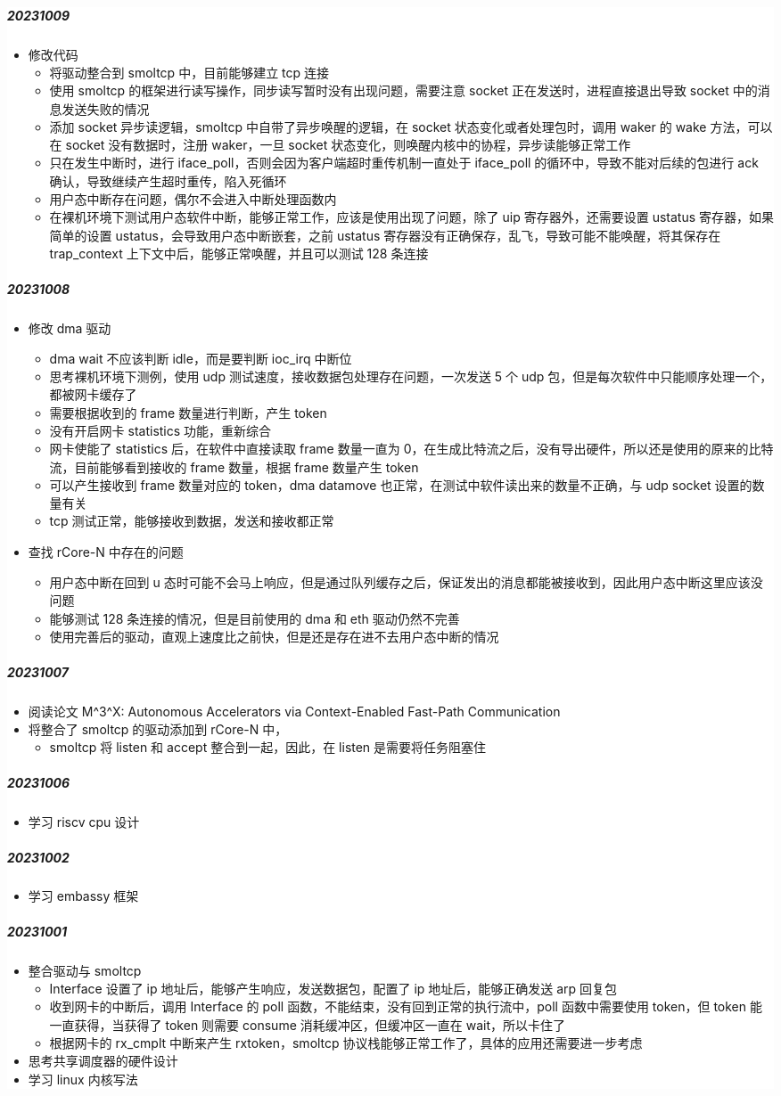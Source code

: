 


##### 20231009

- 修改代码
    - 将驱动整合到 smoltcp 中，目前能够建立 tcp 连接
    - 使用 smoltcp 的框架进行读写操作，同步读写暂时没有出现问题，需要注意 socket 正在发送时，进程直接退出导致 socket 中的消息发送失败的情况
    - 添加 socket 异步读逻辑，smoltcp 中自带了异步唤醒的逻辑，在 socket 状态变化或者处理包时，调用 waker 的 wake 方法，可以在 socket 没有数据时，注册 waker，一旦 socket 状态变化，则唤醒内核中的协程，异步读能够正常工作
    - 只在发生中断时，进行 iface_poll，否则会因为客户端超时重传机制一直处于 iface_poll 的循环中，导致不能对后续的包进行 ack 确认，导致继续产生超时重传，陷入死循环
    - 用户态中断存在问题，偶尔不会进入中断处理函数内
    - 在裸机环境下测试用户态软件中断，能够正常工作，应该是使用出现了问题，除了 uip 寄存器外，还需要设置 ustatus 寄存器，如果简单的设置 ustatus，会导致用户态中断嵌套，之前 ustatus 寄存器没有正确保存，乱飞，导致可能不能唤醒，将其保存在 trap_context 上下文中后，能够正常唤醒，并且可以测试 128 条连接



##### 20231008

- 修改 dma 驱动

    - dma wait 不应该判断 idle，而是要判断 ioc_irq 中断位
    - 思考裸机环境下测例，使用 udp 测试速度，接收数据包处理存在问题，一次发送 5 个 udp 包，但是每次软件中只能顺序处理一个，都被网卡缓存了
    - 需要根据收到的 frame 数量进行判断，产生 token
    - 没有开启网卡 statistics 功能，重新综合
    - 网卡使能了 statistics 后，在软件中直接读取 frame 数量一直为 0，在生成比特流之后，没有导出硬件，所以还是使用的原来的比特流，目前能够看到接收的 frame 数量，根据 frame 数量产生 token
    - 可以产生接收到 frame 数量对应的 token，dma datamove 也正常，在测试中软件读出来的数量不正确，与 udp socket 设置的数量有关
    - tcp 测试正常，能够接收到数据，发送和接收都正常

- 查找 rCore-N 中存在的问题

    - 用户态中断在回到 u 态时可能不会马上响应，但是通过队列缓存之后，保证发出的消息都能被接收到，因此用户态中断这里应该没问题
    - 能够测试 128 条连接的情况，但是目前使用的 dma 和 eth 驱动仍然不完善
    - 使用完善后的驱动，直观上速度比之前快，但是还是存在进不去用户态中断的情况

    

##### 20231007

- 阅读论文 M^3^X: Autonomous Accelerators via Context-Enabled Fast-Path Communication
- 将整合了 smoltcp 的驱动添加到 rCore-N 中，
    - smoltcp 将 listen 和 accept 整合到一起，因此，在 listen 是需要将任务阻塞住



##### 20231006

- 学习 riscv cpu 设计



##### 20231002

- 学习 embassy 框架



##### 20231001

- 整合驱动与 smoltcp
    - Interface 设置了 ip 地址后，能够产生响应，发送数据包，配置了 ip 地址后，能够正确发送 arp 回复包
    - 收到网卡的中断后，调用 Interface 的 poll 函数，不能结束，没有回到正常的执行流中，poll 函数中需要使用 token，但 token 能一直获得，当获得了 token 则需要 consume 消耗缓冲区，但缓冲区一直在 wait，所以卡住了
    - 根据网卡的 rx_cmplt 中断来产生 rxtoken，smoltcp 协议栈能够正常工作了，具体的应用还需要进一步考虑
- 思考共享调度器的硬件设计
- 学习 linux 内核写法
